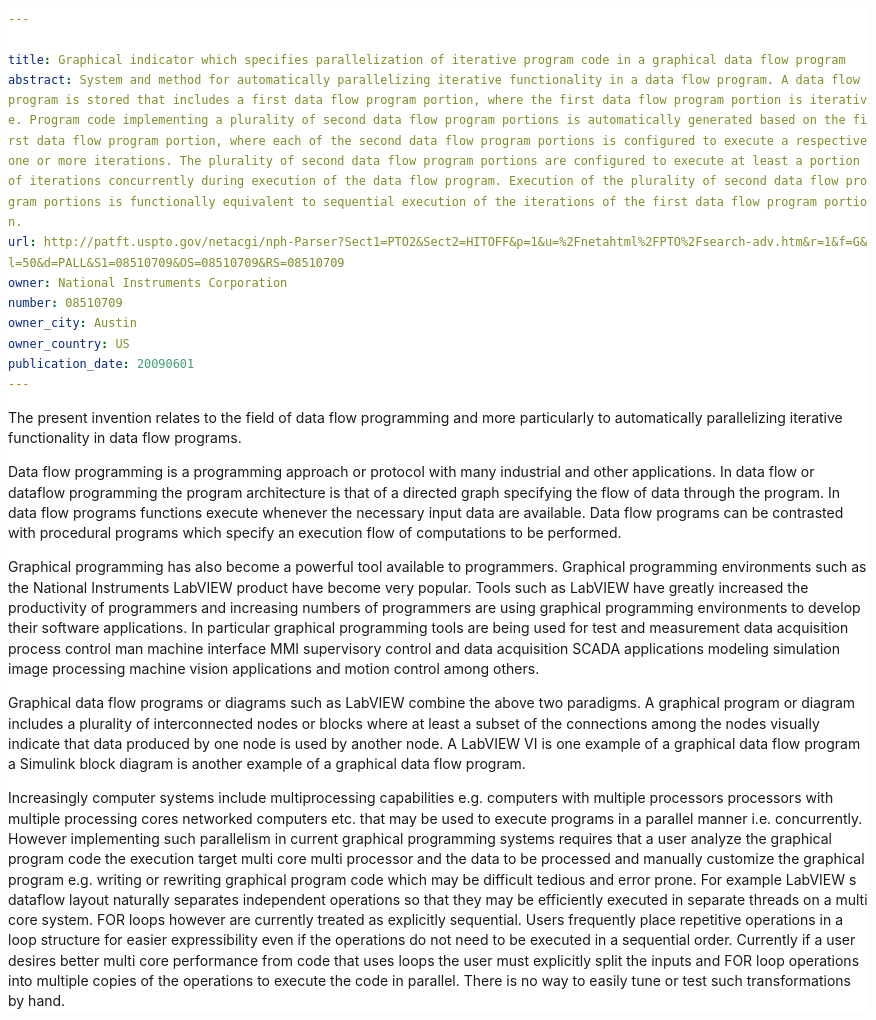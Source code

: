 ```yaml
---

title: Graphical indicator which specifies parallelization of iterative program code in a graphical data flow program
abstract: System and method for automatically parallelizing iterative functionality in a data flow program. A data flow program is stored that includes a first data flow program portion, where the first data flow program portion is iterative. Program code implementing a plurality of second data flow program portions is automatically generated based on the first data flow program portion, where each of the second data flow program portions is configured to execute a respective one or more iterations. The plurality of second data flow program portions are configured to execute at least a portion of iterations concurrently during execution of the data flow program. Execution of the plurality of second data flow program portions is functionally equivalent to sequential execution of the iterations of the first data flow program portion.
url: http://patft.uspto.gov/netacgi/nph-Parser?Sect1=PTO2&Sect2=HITOFF&p=1&u=%2Fnetahtml%2FPTO%2Fsearch-adv.htm&r=1&f=G&l=50&d=PALL&S1=08510709&OS=08510709&RS=08510709
owner: National Instruments Corporation
number: 08510709
owner_city: Austin
owner_country: US
publication_date: 20090601
---
```

The present invention relates to the field of data flow programming and more particularly to automatically parallelizing iterative functionality in data flow programs.

Data flow programming is a programming approach or protocol with many industrial and other applications. In data flow or dataflow programming the program architecture is that of a directed graph specifying the flow of data through the program. In data flow programs functions execute whenever the necessary input data are available. Data flow programs can be contrasted with procedural programs which specify an execution flow of computations to be performed.

Graphical programming has also become a powerful tool available to programmers. Graphical programming environments such as the National Instruments LabVIEW product have become very popular. Tools such as LabVIEW have greatly increased the productivity of programmers and increasing numbers of programmers are using graphical programming environments to develop their software applications. In particular graphical programming tools are being used for test and measurement data acquisition process control man machine interface MMI supervisory control and data acquisition SCADA applications modeling simulation image processing machine vision applications and motion control among others.

Graphical data flow programs or diagrams such as LabVIEW combine the above two paradigms. A graphical program or diagram includes a plurality of interconnected nodes or blocks where at least a subset of the connections among the nodes visually indicate that data produced by one node is used by another node. A LabVIEW VI is one example of a graphical data flow program a Simulink block diagram is another example of a graphical data flow program.

Increasingly computer systems include multiprocessing capabilities e.g. computers with multiple processors processors with multiple processing cores networked computers etc. that may be used to execute programs in a parallel manner i.e. concurrently. However implementing such parallelism in current graphical programming systems requires that a user analyze the graphical program code the execution target multi core multi processor and the data to be processed and manually customize the graphical program e.g. writing or rewriting graphical program code which may be difficult tedious and error prone. For example LabVIEW s dataflow layout naturally separates independent operations so that they may be efficiently executed in separate threads on a multi core system. FOR loops however are currently treated as explicitly sequential. Users frequently place repetitive operations in a loop structure for easier expressibility even if the operations do not need to be executed in a sequential order. Currently if a user desires better multi core performance from code that uses loops the user must explicitly split the inputs and FOR loop operations into multiple copies of the operations to execute the code in parallel. There is no way to easily tune or test such transformations by hand.
